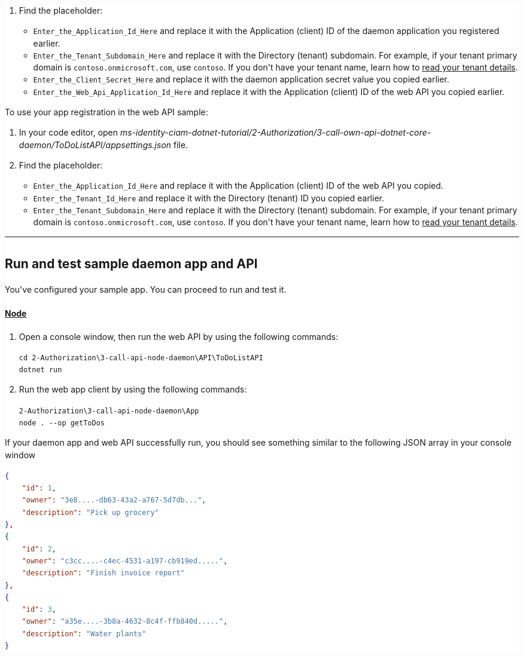1. Find the placeholder:

    - `Enter_the_Application_Id_Here` and replace it with the Application (client) ID of the daemon application you registered earlier.
    - `Enter_the_Tenant_Subdomain_Here` and replace it with the Directory (tenant) subdomain. For example, if your tenant primary domain is `contoso.onmicrosoft.com`, use `contoso`. If you don't have your tenant name, learn how to [read your tenant details](../external-id/customers/how-to-create-external-tenant-portal.md#get-the-external-tenant-details). 
    - `Enter_the_Client_Secret_Here` and replace it with the daemon application secret value you copied earlier.
    - `Enter_the_Web_Api_Application_Id_Here` and replace it with the Application (client) ID of the web API you copied earlier.

To use your app registration in the web API sample: 

1. In your code editor, open *ms-identity-ciam-dotnet-tutorial/2-Authorization/3-call-own-api-dotnet-core-daemon/ToDoListAPI/appsettings.json* file.

1. Find the placeholder:
    
    - `Enter_the_Application_Id_Here` and replace it with the Application (client) ID of the web API you copied. 
    - `Enter_the_Tenant_Id_Here` and replace it with the Directory (tenant) ID you copied earlier.
    - `Enter_the_Tenant_Subdomain_Here` and replace it with the Directory (tenant) subdomain. For example, if your tenant primary domain is `contoso.onmicrosoft.com`, use `contoso`. If you don't have your tenant name, learn how to [read your tenant details](../external-id/customers/how-to-create-external-tenant-portal.md#get-the-external-tenant-details).
    
---

##  Run and test sample daemon app and API 

You've configured your sample app. You can proceed to run and test it.

#### [Node](#tab/node-external)

1. Open a console window, then run the web API by using the following commands:

    ```console
    cd 2-Authorization\3-call-api-node-daemon\API\ToDoListAPI
    dotnet run
    ``` 
1. Run the web app client by using the following commands:

    ```console
    2-Authorization\3-call-api-node-daemon\App
    node . --op getToDos
    ```

If your daemon app and web API successfully run, you should see something similar to the following JSON array in your console window

```json
{
    "id": 1,
    "owner": "3e8....-db63-43a2-a767-5d7db...",
    "description": "Pick up grocery"
},
{
    "id": 2,
    "owner": "c3cc....-c4ec-4531-a197-cb919ed.....",
    "description": "Finish invoice report"
},
{
    "id": 3,
    "owner": "a35e....-3b8a-4632-8c4f-ffb840d.....",
    "description": "Water plants"
}
```